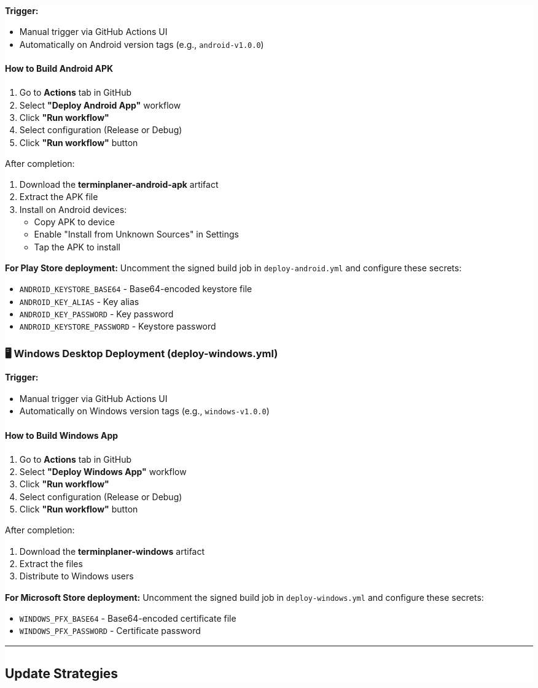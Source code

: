 **Trigger:**
- Manual trigger via GitHub Actions UI
- Automatically on Android version tags (e.g., `android-v1.0.0`)

#### How to Build Android APK

1. Go to **Actions** tab in GitHub
2. Select **"Deploy Android App"** workflow
3. Click **"Run workflow"**
4. Select configuration (Release or Debug)
5. Click **"Run workflow"** button

After completion:
1. Download the **terminplaner-android-apk** artifact
2. Extract the APK file
3. Install on Android devices:
   - Copy APK to device
   - Enable "Install from Unknown Sources" in Settings
   - Tap the APK to install

**For Play Store deployment:**
Uncomment the signed build job in `deploy-android.yml` and configure these secrets:
- `ANDROID_KEYSTORE_BASE64` - Base64-encoded keystore file
- `ANDROID_KEY_ALIAS` - Key alias
- `ANDROID_KEY_PASSWORD` - Key password
- `ANDROID_KEYSTORE_PASSWORD` - Keystore password

### 🖥️ Windows Desktop Deployment (deploy-windows.yml)

**Trigger:**
- Manual trigger via GitHub Actions UI
- Automatically on Windows version tags (e.g., `windows-v1.0.0`)

#### How to Build Windows App

1. Go to **Actions** tab in GitHub
2. Select **"Deploy Windows App"** workflow
3. Click **"Run workflow"**
4. Select configuration (Release or Debug)
5. Click **"Run workflow"** button

After completion:
1. Download the **terminplaner-windows** artifact
2. Extract the files
3. Distribute to Windows users

**For Microsoft Store deployment:**
Uncomment the signed build job in `deploy-windows.yml` and configure these secrets:
- `WINDOWS_PFX_BASE64` - Base64-encoded certificate file
- `WINDOWS_PFX_PASSWORD` - Certificate password

---

## Update Strategies
